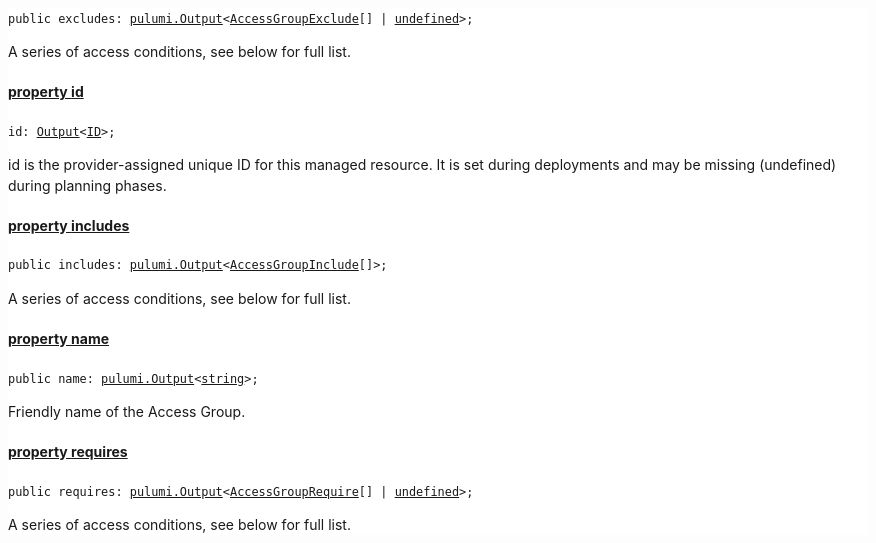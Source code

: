 <pre class="highlight"><code><span class='kd'>public </span>excludes: <a href='/docs/reference/pkg/nodejs/pulumi/pulumi/#Output'>pulumi.Output</a>&lt;<a href='/docs/reference/pkg/nodejs/pulumi/cloudflare/types/output/#AccessGroupExclude'>AccessGroupExclude</a>[] | <span class='kd'><a href='https://developer.mozilla.org/en-US/docs/Web/JavaScript/Reference/Global_Objects/undefined'>undefined</a></span>&gt;;</code></pre>

A series of access conditions, see below for
full list.

<h4 class="pdoc-member-header" id="AccessGroup-id">
<a class="pdoc-child-name" href="https://github.com/pulumi/pulumi-cloudflare/blob/{{< param git_sha >}}/sdk/nodejs/accessGroup.ts#L30">property <b>id</b></a>
</h4>

<pre class="highlight"><code><span class='kd'></span>id: <a href='/docs/reference/pkg/nodejs/pulumi/pulumi/#Output'>Output</a>&lt;<a href='/docs/reference/pkg/nodejs/pulumi/pulumi/#ID'>ID</a>&gt;;</code></pre>

id is the provider-assigned unique ID for this managed resource.  It is set during
deployments and may be missing (undefined) during planning phases.

<h4 class="pdoc-member-header" id="AccessGroup-includes">
<a class="pdoc-child-name" href="https://github.com/pulumi/pulumi-cloudflare/blob/{{< param git_sha >}}/sdk/nodejs/accessGroup.ts#L71">property <b>includes</b></a>
</h4>

<pre class="highlight"><code><span class='kd'>public </span>includes: <a href='/docs/reference/pkg/nodejs/pulumi/pulumi/#Output'>pulumi.Output</a>&lt;<a href='/docs/reference/pkg/nodejs/pulumi/cloudflare/types/output/#AccessGroupInclude'>AccessGroupInclude</a>[]&gt;;</code></pre>

A series of access conditions, see below for
full list.

<h4 class="pdoc-member-header" id="AccessGroup-name">
<a class="pdoc-child-name" href="https://github.com/pulumi/pulumi-cloudflare/blob/{{< param git_sha >}}/sdk/nodejs/accessGroup.ts#L75">property <b>name</b></a>
</h4>

<pre class="highlight"><code><span class='kd'>public </span>name: <a href='/docs/reference/pkg/nodejs/pulumi/pulumi/#Output'>pulumi.Output</a>&lt;<span class='kd'><a href='https://developer.mozilla.org/en-US/docs/Web/JavaScript/Reference/Global_Objects/String'>string</a></span>&gt;;</code></pre>

Friendly name of the Access Group.

<h4 class="pdoc-member-header" id="AccessGroup-requires">
<a class="pdoc-child-name" href="https://github.com/pulumi/pulumi-cloudflare/blob/{{< param git_sha >}}/sdk/nodejs/accessGroup.ts#L80">property <b>requires</b></a>
</h4>

<pre class="highlight"><code><span class='kd'>public </span>requires: <a href='/docs/reference/pkg/nodejs/pulumi/pulumi/#Output'>pulumi.Output</a>&lt;<a href='/docs/reference/pkg/nodejs/pulumi/cloudflare/types/output/#AccessGroupRequire'>AccessGroupRequire</a>[] | <span class='kd'><a href='https://developer.mozilla.org/en-US/docs/Web/JavaScript/Reference/Global_Objects/undefined'>undefined</a></span>&gt;;</code></pre>

A series of access conditions, see below for
full list.
